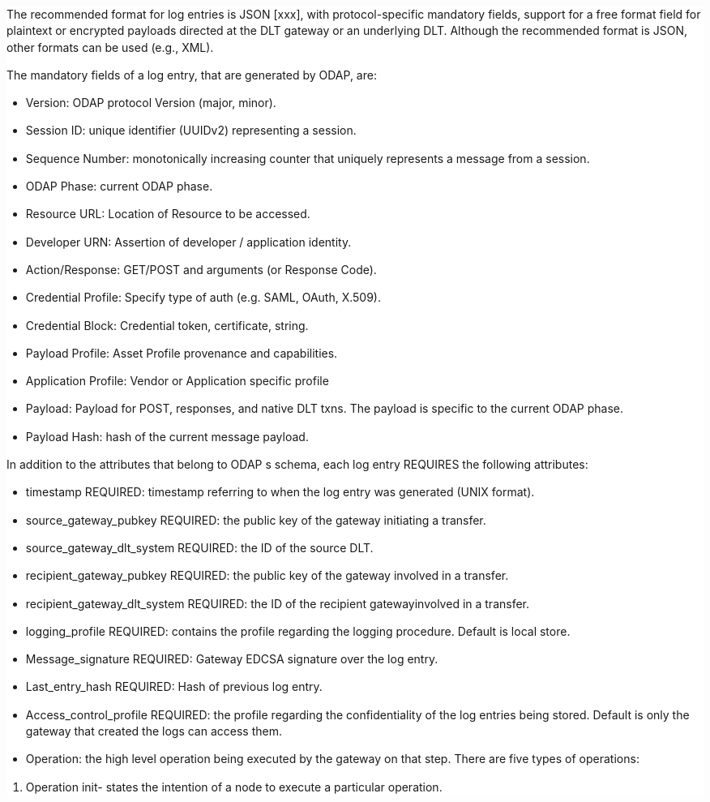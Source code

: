 The recommended format for log entries is JSON [xxx], with protocol-specific mandatory fields,  support for a free format field for plaintext or encrypted payloads directed at the DLT gateway or an underlying DLT. Although the recommended format is JSON, other formats can be used (e.g., XML).




The mandatory fields of a log entry, that are generated by ODAP, are:

- Version: ODAP protocol Version (major, minor).

- Session ID: unique identifier (UUIDv2) representing a session.

- Sequence Number: monotonically increasing counter that uniquely represents a message from a session.

- ODAP Phase: current ODAP phase.

- Resource URL: Location of Resource to be accessed.

- Developer URN: Assertion of developer / application identity.

- Action/Response: GET/POST and arguments (or Response Code).

- Credential Profile: Specify type of auth (e.g.	SAML, OAuth, X.509).

- Credential Block: Credential token, certificate, string.

- Payload Profile: Asset Profile provenance and capabilities.

- Application Profile: Vendor or Application specific profile

- Payload: Payload for POST, responses, and native DLT txns. The payload is specific to the current ODAP phase.

- Payload Hash: hash of the current message payload.


In addition to the attributes that belong to ODAP s schema, each log entry REQUIRES the following attributes:

* timestamp REQUIRED: timestamp referring to when the log entry was generated (UNIX format).

* source_gateway_pubkey REQUIRED: the public key of the gateway initiating a transfer.

* source_gateway_dlt_system REQUIRED: the ID  of the source DLT.

* recipient_gateway_pubkey REQUIRED: the public key of the gateway involved in a transfer.

* recipient_gateway_dlt_system REQUIRED: the ID of the recipient gatewayinvolved in a transfer.

* logging_profile REQUIRED: contains the profile regarding the logging procedure. Default is local store.

* Message_signature REQUIRED: Gateway EDCSA signature over the log entry.

* Last_entry_hash REQUIRED: Hash of previous log entry.

* Access_control_profile REQUIRED: the profile regarding the confidentiality of the log entries being stored. Default is only the gateway that created the logs can access them.

* Operation: the high level operation being executed by the gateway on that step.
  There are five types of operations:

1. Operation init- states the intention of a node to execute a particular operation.
